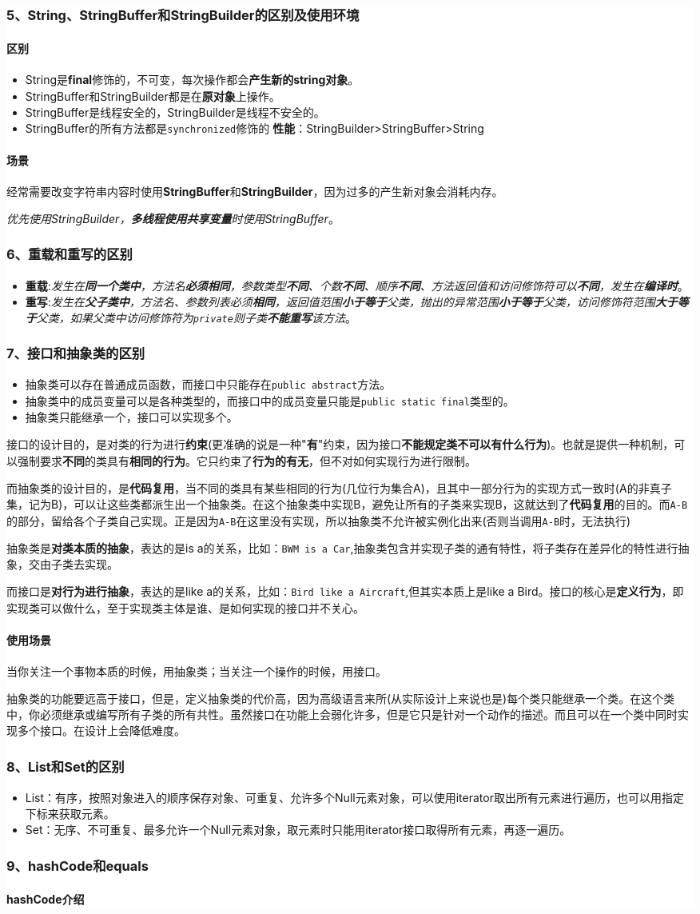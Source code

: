### 5、String、StringBuffer和StringBuilder的区别及使用环境

#### 区别

* String是**final**修饰的，不可变，每次操作都会**产生新的string对象**。
* StringBuffer和StringBuilder都是在**原对象**上操作。
* StringBuffer是线程安全的，StringBuilder是线程不安全的。
* StringBuffer的所有方法都是`synchronized`修饰的
**性能**：StringBuilder>StringBuffer>String

#### 场景

经常需要改变字符串内容时使用**StringBuffer**和**StringBuilder**，因为过多的产生新对象会消耗内存。

*优先使用StringBuilder，**多线程使用共享变量**时使用StringBuffer*。

### 6、重载和重写的区别

* **重载**:*发生在**同一个类中**，方法名**必须相同**，参数类型**不同**、个数**不同**、顺序**不同**、方法返回值和访问修饰符可以**不同**，发生在**编译时***。
* **重写**:*发生在**父子类中**，方法名、参数列表必须**相同**，返回值范围**小于等于**父类，抛出的异常范围**小于等于**父类，访问修饰符范围**大于等于**父类，如果父类中访问修饰符为`private`则子类**不能重写**该方法*。

### 7、接口和抽象类的区别

* 抽象类可以存在普通成员函数，而接口中只能存在`public abstract`方法。
* 抽象类中的成员变量可以是各种类型的，而接口中的成员变量只能是`public static final`类型的。
* 抽象类只能继承一个，接口可以实现多个。

接口的设计目的，是对类的行为进行**约束**(更准确的说是一种"**有**"约束，因为接口**不能规定类不可以有什么行为**)。也就是提供一种机制，可以强制要求**不同**的类具有**相同的行为**。它只约束了**行为的有无**，但不对如何实现行为进行限制。

而抽象类的设计目的，是**代码复用**，当不同的类具有某些相同的行为(几位行为集合A)，且其中一部分行为的实现方式一致时(A的非真子集，记为B)，可以让这些类都派生出一个抽象类。在这个抽象类中实现B，避免让所有的子类来实现B，这就达到了**代码复用**的目的。而`A-B`的部分，留给各个子类自己实现。正是因为`A-B`在这里没有实现，所以抽象类不允许被实例化出来(否则当调用`A-B`时，无法执行)

抽象类是**对类本质的抽象**，表达的是is a的关系，比如：`BWM is a Car`,抽象类包含并实现子类的通有特性，将子类存在差异化的特性进行抽象，交由子类去实现。

而接口是**对行为进行抽象**，表达的是like a的关系，比如：`Bird like a Aircraft`,但其实本质上是like a Bird。接口的核心是**定义行为**，即实现类可以做什么，至于实现类主体是谁、是如何实现的接口并不关心。

#### 使用场景

当你关注一个事物本质的时候，用抽象类；当关注一个操作的时候，用接口。

抽象类的功能要远高于接口，但是，定义抽象类的代价高，因为高级语言来所(从实际设计上来说也是)每个类只能继承一个类。在这个类中，你必须继承或编写所有子类的所有共性。虽然接口在功能上会弱化许多，但是它只是针对一个动作的描述。而且可以在一个类中同时实现多个接口。在设计上会降低难度。

### 8、List和Set的区别

* List：有序，按照对象进入的顺序保存对象、可重复、允许多个Null元素对象，可以使用iterator取出所有元素进行遍历，也可以用指定下标来获取元素。
* Set：无序、不可重复、最多允许一个Null元素对象，取元素时只能用iterator接口取得所有元素，再逐一遍历。

### 9、hashCode和equals

#### hashCode介绍
